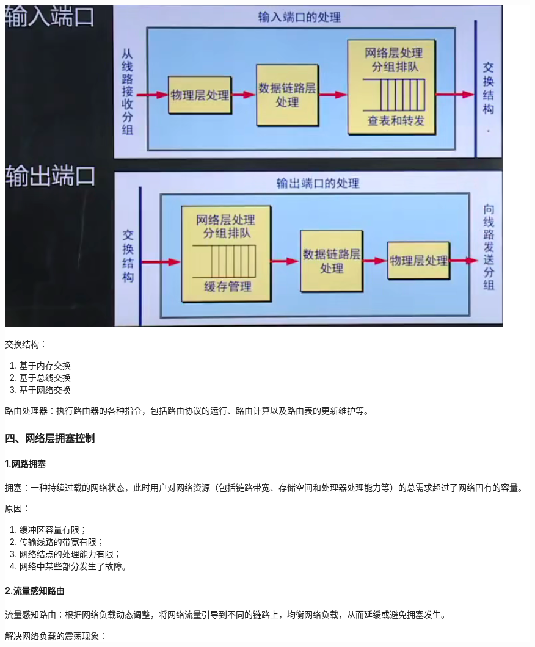 ![](./images/jsjwlyl/路由器.png)

交换结构：

1. 基于内存交换
2. 基于总线交换
3. 基于网络交换

路由处理器：执行路由器的各种指令，包括路由协议的运行、路由计算以及路由表的更新维护等。

### 四、网络层拥塞控制

#### 1.网路拥塞

拥塞：一种持续过载的网络状态，此时用户对网络资源（包括链路带宽、存储空间和处理器处理能力等）的总需求超过了网络固有的容量。

原因：

1. 缓冲区容量有限；
2. 传输线路的带宽有限；
3. 网络结点的处理能力有限；
4. 网络中某些部分发生了故障。

#### 2.流量感知路由

流量感知路由：根据网络负载动态调整，将网络流量引导到不同的链路上，均衡网络负载，从而延缓或避免拥塞发生。

解决网络负载的震荡现象：
